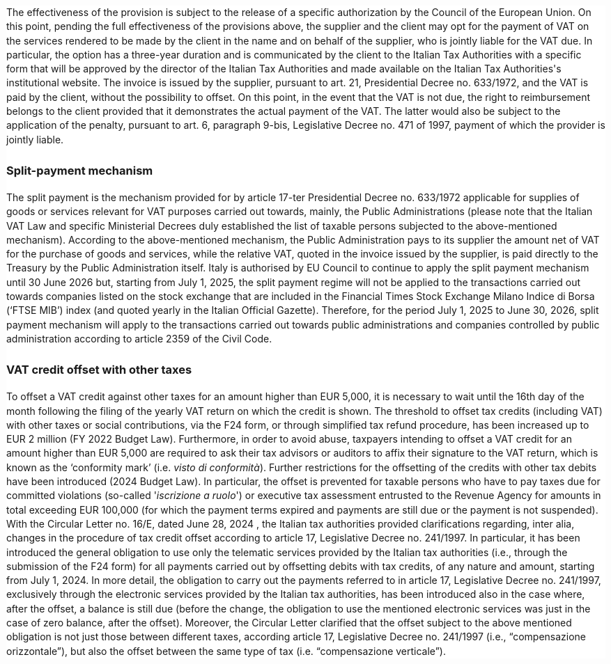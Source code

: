 The effectiveness of the provision is subject to the release of a specific authorization by the Council of the European Union. On this point, pending the full effectiveness of the provisions above, the supplier and the client may opt for the payment of VAT on the services rendered to be made by the client in the name and on behalf of the supplier, who is jointly liable for the VAT due. In particular, the option has a three-year duration and is communicated by the client to the Italian Tax Authorities with a specific form that will be approved by the director of the Italian Tax Authorities and made available on the Italian Tax Authorities's institutional website. The invoice is issued by the supplier, pursuant to art. 21, Presidential Decree no. 633/1972, and the VAT is paid by the client, without the possibility to offset. On this point, in the event that the VAT is not due, the right to reimbursement belongs to the client provided that it demonstrates the actual payment of the VAT. The latter would also be subject to the application of the penalty, pursuant to art. 6, paragraph 9-bis, Legislative Decree no. 471 of 1997, payment of which the provider is jointly liable.
### Split-payment mechanism
The split payment is the mechanism provided for by article 17-ter Presidential Decree no. 633/1972 applicable for supplies of goods or services relevant for VAT purposes carried out towards, mainly, the Public Administrations (please note that the Italian VAT Law and specific Ministerial Decrees duly established the list of taxable persons subjected to the above-mentioned mechanism).
According to the above-mentioned mechanism, the Public Administration pays to its supplier the amount net of VAT for the purchase of goods and services, while the relative VAT, quoted in the invoice issued by the supplier, is paid directly to the Treasury by the Public Administration itself.
Italy is authorised by EU Council to continue to apply the split payment mechanism until 30 June 2026 but, starting from July 1, 2025, the split payment regime will not be applied to the transactions carried out towards companies listed on the stock exchange that are included in the Financial Times Stock Exchange Milano Indice di Borsa (‘FTSE MIB’) index (and quoted yearly in the Italian Official Gazette). Therefore, for the period July 1, 2025 to June 30, 2026, split payment mechanism will apply to the transactions carried out towards public administrations and companies controlled by public administration according to article 2359 of the Civil Code.
### VAT credit offset with other taxes
To offset a VAT credit against other taxes for an amount higher than EUR 5,000, it is necessary to wait until the 16th day of the month following the filing of the yearly VAT return on which the credit is shown.
The threshold to offset tax credits (including VAT) with other taxes or social contributions, via the F24 form, or through simplified tax refund procedure, has been increased up to EUR 2 million (FY 2022 Budget Law).
Furthermore, in order to avoid abuse, taxpayers intending to offset a VAT credit for an amount higher than EUR 5,000 are required to ask their tax advisors or auditors to affix their signature to the VAT return, which is known as the ‘conformity mark’ (i.e. *visto di conformità*).
Further restrictions for the offsetting of the credits with other tax debits have been introduced (2024 Budget Law). In particular, the offset is prevented for taxable persons who have to pay taxes due for committed violations (so-called '*iscrizione a ruolo*') or executive tax assessment entrusted to the Revenue Agency for amounts in total exceeding EUR 100,000 (for which the payment terms expired and payments are still due or the payment is not suspended).
With the Circular Letter no. 16/E, dated June 28, 2024 , the Italian tax authorities provided clarifications regarding, inter alia, changes in the procedure of tax credit offset according to article 17, Legislative Decree no. 241/1997.
In particular, it has been introduced the general obligation to use only the telematic services provided by the Italian tax authorities (i.e., through the submission of the F24 form) for all payments carried out by offsetting debits with tax credits, of any nature and amount, starting from July 1, 2024.
In more detail, the obligation to carry out the payments referred to in article 17, Legislative Decree no. 241/1997, exclusively through the electronic services provided by the Italian tax authorities, has been introduced also in the case where, after the offset, a balance is still due (before the change, the obligation to use the mentioned electronic services was just in the case of zero balance, after the offset). Moreover, the Circular Letter clarified that the offset subject to the above mentioned obligation is not just those between different taxes, according article 17, Legislative Decree no. 241/1997 (i.e., “compensazione orizzontale”), but also the offset between the same type of tax (i.e. “compensazione verticale”).